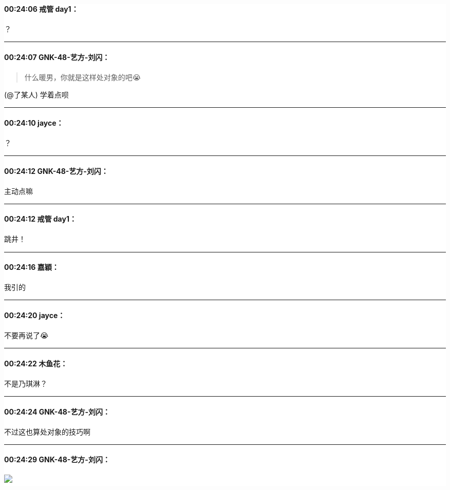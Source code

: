 #### 00:24:06  戒管 day1：

？

*****

#### 00:24:07  GNK-48-艺方-刘闪：

<blockquote>什么暖男，你就是这样处对象的吧😭</blockquote>
 (@了某人)  学着点呗

*****

#### 00:24:10  jayce：

？

*****

#### 00:24:12  GNK-48-艺方-刘闪：

主动点嘛

*****

#### 00:24:12  戒管 day1：

跳井！

*****

#### 00:24:16  嘉穎：

我引的

*****

#### 00:24:20  jayce：

不要再说了😭

*****

#### 00:24:22  木鱼花：

不是乃琪淋？

*****

#### 00:24:24  GNK-48-艺方-刘闪：

不过这也算处对象的技巧啊

*****

#### 00:24:29  GNK-48-艺方-刘闪：

![](http://gchat.qpic.cn/gchatpic_new/3023857629/614391357-2469722640-CA5D925FF98BCEFFEDA64557C63E121E/0?term=2")
